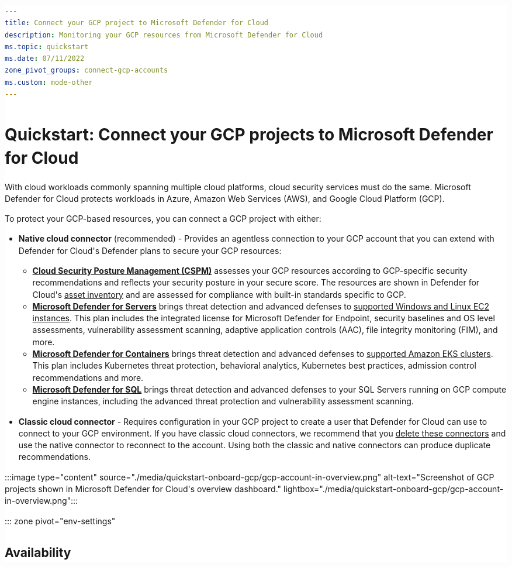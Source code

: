 ```yaml
---
title: Connect your GCP project to Microsoft Defender for Cloud
description: Monitoring your GCP resources from Microsoft Defender for Cloud
ms.topic: quickstart
ms.date: 07/11/2022
zone_pivot_groups: connect-gcp-accounts
ms.custom: mode-other
---
```


# Quickstart: Connect your GCP projects to Microsoft Defender for Cloud

With cloud workloads commonly spanning multiple cloud platforms, cloud security services must do the same. Microsoft Defender for Cloud protects workloads in Azure, Amazon Web Services (AWS), and Google Cloud Platform (GCP).

To protect your GCP-based resources, you can connect a GCP project with either:

- **Native cloud connector** (recommended) - Provides an agentless connection to your GCP account that you can extend with Defender for Cloud's Defender plans to secure your GCP resources:

    - [**Cloud Security Posture Management (CSPM)**](overview-page.md) assesses your GCP resources according to GCP-specific security recommendations and reflects your security posture in your secure score. The resources are shown in Defender for Cloud's [asset inventory](asset-inventory.md) and are assessed for compliance with built-in standards specific to GCP.
    - [**Microsoft Defender for Servers**](defender-for-servers-introduction.md) brings threat detection and advanced defenses to [supported Windows and Linux EC2 instances](supported-machines-endpoint-solutions-clouds-servers.md?tabs=tab/features-multicloud). This plan includes the integrated license for Microsoft Defender for Endpoint, security baselines and OS level assessments, vulnerability assessment scanning, adaptive application controls (AAC), file integrity monitoring (FIM), and more.
    - [**Microsoft Defender for Containers**](defender-for-containers-introduction.md) brings threat detection and advanced defenses to [supported Amazon EKS clusters](supported-machines-endpoint-solutions-clouds-containers.md). This plan includes Kubernetes threat protection, behavioral analytics, Kubernetes best practices, admission control recommendations and more.
    - [**Microsoft Defender for SQL**](defender-for-sql-introduction.md) brings threat detection and advanced defenses to your SQL Servers running on GCP compute engine instances, including the advanced threat protection and vulnerability assessment scanning.

- **Classic cloud connector** - Requires configuration in your GCP project to create a user that Defender for Cloud can use to connect to your GCP environment. If you have classic cloud connectors, we recommend that you [delete these connectors](#remove-classic-connectors) and use the native connector to reconnect to the account. Using both the classic and native connectors can produce duplicate recommendations.

:::image type="content" source="./media/quickstart-onboard-gcp/gcp-account-in-overview.png" alt-text="Screenshot of GCP projects shown in Microsoft Defender for Cloud's overview dashboard." lightbox="./media/quickstart-onboard-gcp/gcp-account-in-overview.png":::

::: zone pivot="env-settings"

## Availability
